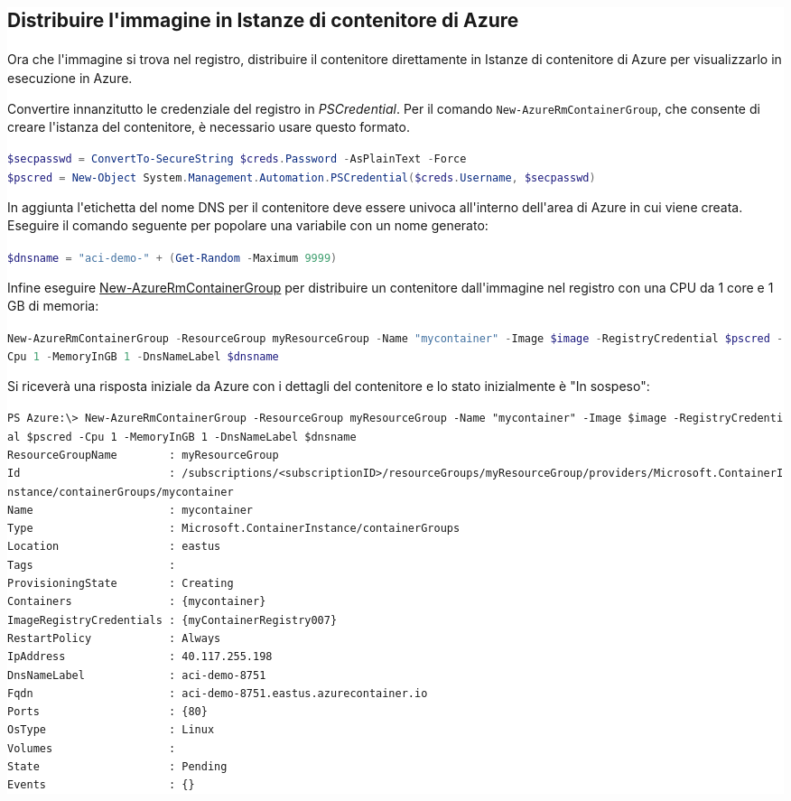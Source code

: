 ## <a name="deploy-image-to-aci"></a>Distribuire l'immagine in Istanze di contenitore di Azure

Ora che l'immagine si trova nel registro, distribuire il contenitore direttamente in Istanze di contenitore di Azure per visualizzarlo in esecuzione in Azure.

Convertire innanzitutto le credenziale del registro in *PSCredential*. Per il comando `New-AzureRmContainerGroup`, che consente di creare l'istanza del contenitore, è necessario usare questo formato.

```powershell
$secpasswd = ConvertTo-SecureString $creds.Password -AsPlainText -Force
$pscred = New-Object System.Management.Automation.PSCredential($creds.Username, $secpasswd)
```

In aggiunta l'etichetta del nome DNS per il contenitore deve essere univoca all'interno dell'area di Azure in cui viene creata. Eseguire il comando seguente per popolare una variabile con un nome generato:

```powershell
$dnsname = "aci-demo-" + (Get-Random -Maximum 9999)
```

Infine eseguire [New-AzureRmContainerGroup][New-AzureRmContainerGroup] per distribuire un contenitore dall'immagine nel registro con una CPU da 1 core e 1 GB di memoria:

```powershell
New-AzureRmContainerGroup -ResourceGroup myResourceGroup -Name "mycontainer" -Image $image -RegistryCredential $pscred -Cpu 1 -MemoryInGB 1 -DnsNameLabel $dnsname
```

Si riceverà una risposta iniziale da Azure con i dettagli del contenitore e lo stato inizialmente è "In sospeso":

```console
PS Azure:\> New-AzureRmContainerGroup -ResourceGroup myResourceGroup -Name "mycontainer" -Image $image -RegistryCredential $pscred -Cpu 1 -MemoryInGB 1 -DnsNameLabel $dnsname
ResourceGroupName        : myResourceGroup
Id                       : /subscriptions/<subscriptionID>/resourceGroups/myResourceGroup/providers/Microsoft.ContainerInstance/containerGroups/mycontainer
Name                     : mycontainer
Type                     : Microsoft.ContainerInstance/containerGroups
Location                 : eastus
Tags                     :
ProvisioningState        : Creating
Containers               : {mycontainer}
ImageRegistryCredentials : {myContainerRegistry007}
RestartPolicy            : Always
IpAddress                : 40.117.255.198
DnsNameLabel             : aci-demo-8751
Fqdn                     : aci-demo-8751.eastus.azurecontainer.io
Ports                    : {80}
OsType                   : Linux
Volumes                  :
State                    : Pending
Events                   : {}
```


[aci-helloworld-github]: https://github.com/Azure-Samples/aci-helloworld
[aci-helloworld-image]: https://hub.docker.com/r/microsoft/aci-helloworld/
[docker-linux]: https://docs.docker.com/engine/installation/#supported-platforms
[docker-login]: https://docs.docker.com/engine/reference/commandline/login/
[docker-mac]: https://docs.docker.com/docker-for-mac/
[docker-push]: https://docs.docker.com/engine/reference/commandline/push/
[docker-tag]: https://docs.docker.com/engine/reference/commandline/tag/
[docker-windows]: https://docs.docker.com/docker-for-windows/
[Connect-AzureRmAccount]: /powershell/module/azurerm.profile/connect-azurermaccount
[Get-AzureRmContainerGroup]: /powershell/module/azurerm.containerinstance/get-azurermcontainergroup
[Get-AzureRmContainerRegistryCredential]: /powershell/module/azurerm.containerregistry/get-azurermcontainerregistrycredential
[Get-Module]: /powershell/module/microsoft.powershell.core/get-module
[New-AzureRmContainerGroup]: /powershell/module/azurerm.containerinstance/new-azurermcontainergroup
[New-AzureRMContainerRegistry]: /powershell/module/azurerm.containerregistry/New-AzureRMContainerRegistry
[New-AzureRmResourceGroup]: /powershell/module/azurerm.resources/new-azurermresourcegroup
[Remove-AzureRmResourceGroup]: /powershell/module/azurerm.resources/remove-azurermresourcegroup
[qs-psh-01-running-app]: ./media/container-registry-get-started-powershell/qs-psh-01-running-app.png